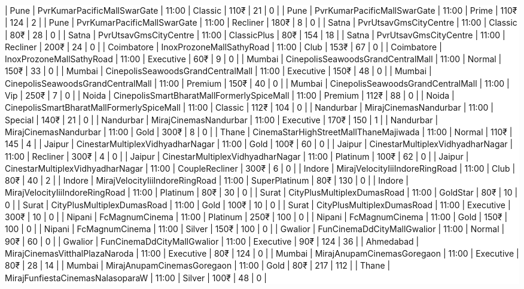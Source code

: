 | Pune                   | PvrKumarPacificMallSwarGate                   | 11:00 | Classic            |   110₹ |       21 |      0 |
| Pune                   | PvrKumarPacificMallSwarGate                   | 11:00 | Prime              |   110₹ |      124 |      2 |
| Pune                   | PvrKumarPacificMallSwarGate                   | 11:00 | Recliner           |   180₹ |        8 |      0 |
| Satna                  | PvrUtsavGmsCityCentre                         | 11:00 | Classic            |    80₹ |       28 |      0 |
| Satna                  | PvrUtsavGmsCityCentre                         | 11:00 | ClassicPlus        |    80₹ |      154 |     18 |
| Satna                  | PvrUtsavGmsCityCentre                         | 11:00 | Recliner           |   200₹ |       24 |      0 |
| Coimbatore             | InoxProzoneMallSathyRoad                      | 11:00 | Club               |   153₹ |       67 |      0 |
| Coimbatore             | InoxProzoneMallSathyRoad                      | 11:00 | Executive          |    60₹ |        9 |      0 |
| Mumbai                 | CinepolisSeawoodsGrandCentralMall             | 11:00 | Normal             |   150₹ |       33 |      0 |
| Mumbai                 | CinepolisSeawoodsGrandCentralMall             | 11:00 | Executive          |   150₹ |       48 |      0 |
| Mumbai                 | CinepolisSeawoodsGrandCentralMall             | 11:00 | Premium            |   150₹ |       40 |      0 |
| Mumbai                 | CinepolisSeawoodsGrandCentralMall             | 11:00 | Vip                |   250₹ |        7 |      0 |
| Noida                  | CinepolisSmartBharatMallFormerlySpiceMall     | 11:00 | Premium            |   112₹ |       88 |      0 |
| Noida                  | CinepolisSmartBharatMallFormerlySpiceMall     | 11:00 | Classic            |   112₹ |      104 |      0 |
| Nandurbar              | MirajCinemasNandurbar                         | 11:00 | Special            |   140₹ |       21 |      0 |
| Nandurbar              | MirajCinemasNandurbar                         | 11:00 | Executive          |   170₹ |      150 |      1 |
| Nandurbar              | MirajCinemasNandurbar                         | 11:00 | Gold               |   300₹ |        8 |      0 |
| Thane                  | CinemaStarHighStreetMallThaneMajiwada         | 11:00 | Normal             |   110₹ |      145 |      4 |
| Jaipur                 | CinestarMultiplexVidhyadharNagar              | 11:00 | Gold               |   100₹ |       60 |      0 |
| Jaipur                 | CinestarMultiplexVidhyadharNagar              | 11:00 | Recliner           |   300₹ |        4 |      0 |
| Jaipur                 | CinestarMultiplexVidhyadharNagar              | 11:00 | Platinum           |   100₹ |       62 |      0 |
| Jaipur                 | CinestarMultiplexVidhyadharNagar              | 11:00 | CoupleRecliner     |   300₹ |        6 |      0 |
| Indore                 | MirajVelocityIiiIndoreRingRoad                | 11:00 | Club               |    80₹ |       40 |      2 |
| Indore                 | MirajVelocityIiiIndoreRingRoad                | 11:00 | SuperPlatinum      |    80₹ |      130 |      0 |
| Indore                 | MirajVelocityIiiIndoreRingRoad                | 11:00 | Platinum           |    80₹ |       30 |      0 |
| Surat                  | CityPlusMultiplexDumasRoad                    | 11:00 | GoldStar           |    80₹ |       10 |      0 |
| Surat                  | CityPlusMultiplexDumasRoad                    | 11:00 | Gold               |   100₹ |       10 |      0 |
| Surat                  | CityPlusMultiplexDumasRoad                    | 11:00 | Executive          |   300₹ |       10 |      0 |
| Nipani                 | FcMagnumCinema                                | 11:00 | Platinum           |   250₹ |      100 |      0 |
| Nipani                 | FcMagnumCinema                                | 11:00 | Gold               |   150₹ |      100 |      0 |
| Nipani                 | FcMagnumCinema                                | 11:00 | Silver             |   150₹ |      100 |      0 |
| Gwalior                | FunCinemaDdCityMallGwalior                    | 11:00 | Normal             |    90₹ |       60 |      0 |
| Gwalior                | FunCinemaDdCityMallGwalior                    | 11:00 | Executive          |    90₹ |      124 |     36 |
| Ahmedabad              | MirajCinemasVitthalPlazaNaroda                | 11:00 | Executive          |    80₹ |      124 |      0 |
| Mumbai                 | MirajAnupamCinemasGoregaon                    | 11:00 | Executive          |    80₹ |       28 |     14 |
| Mumbai                 | MirajAnupamCinemasGoregaon                    | 11:00 | Gold               |    80₹ |      217 |    112 |
| Thane                  | MirajFunfiestaCinemasNalasoparaW              | 11:00 | Silver             |   100₹ |       48 |      0 |